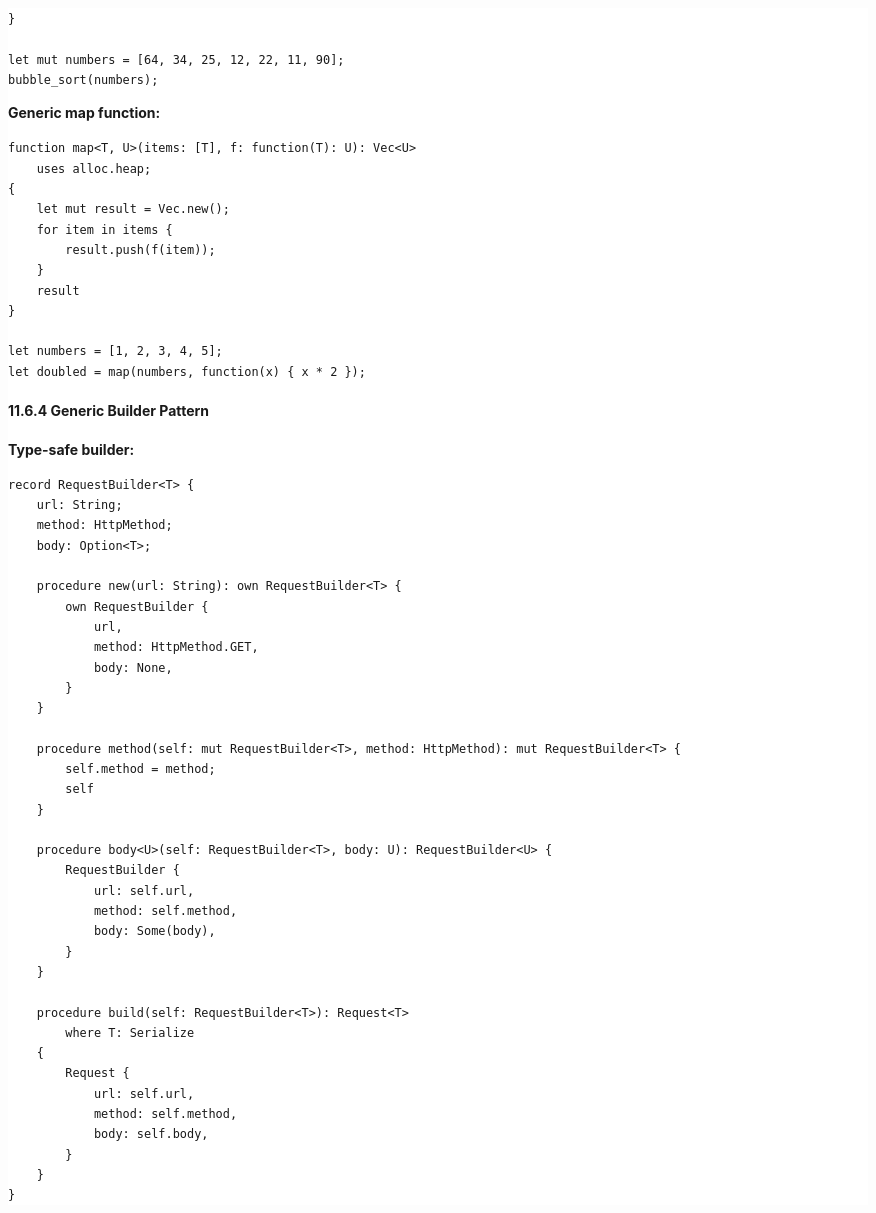 ```cantrip
}

let mut numbers = [64, 34, 25, 12, 22, 11, 90];
bubble_sort(numbers);
```

**Generic map function:**
```cantrip
function map<T, U>(items: [T], f: function(T): U): Vec<U>
    uses alloc.heap;
{
    let mut result = Vec.new();
    for item in items {
        result.push(f(item));
    }
    result
}

let numbers = [1, 2, 3, 4, 5];
let doubled = map(numbers, function(x) { x * 2 });
```

#### 11.6.4 Generic Builder Pattern

**Type-safe builder:**
```cantrip
record RequestBuilder<T> {
    url: String;
    method: HttpMethod;
    body: Option<T>;

    procedure new(url: String): own RequestBuilder<T> {
        own RequestBuilder {
            url,
            method: HttpMethod.GET,
            body: None,
        }
    }

    procedure method(self: mut RequestBuilder<T>, method: HttpMethod): mut RequestBuilder<T> {
        self.method = method;
        self
    }

    procedure body<U>(self: RequestBuilder<T>, body: U): RequestBuilder<U> {
        RequestBuilder {
            url: self.url,
            method: self.method,
            body: Some(body),
        }
    }

    procedure build(self: RequestBuilder<T>): Request<T>
        where T: Serialize
    {
        Request {
            url: self.url,
            method: self.method,
            body: self.body,
        }
    }
}
```
